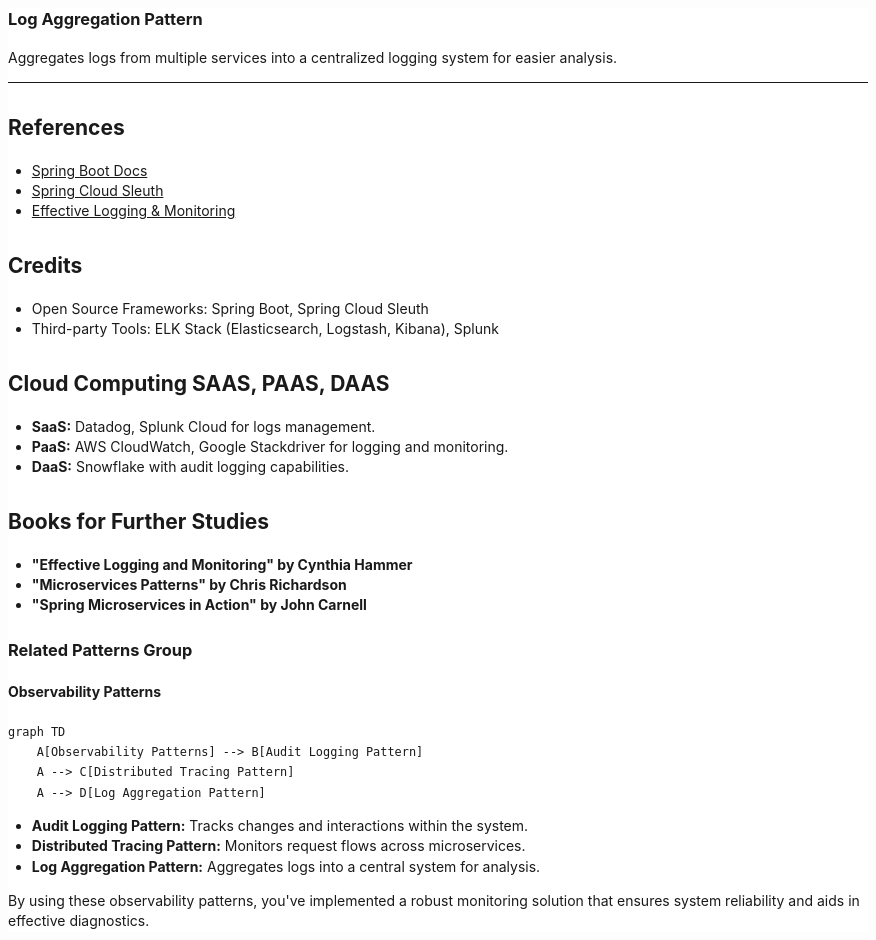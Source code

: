 ### Log Aggregation Pattern
Aggregates logs from multiple services into a centralized logging system for easier analysis.

---

## References

- [Spring Boot Docs](https://docs.spring.io/spring-boot/docs/current/reference/html/features.html#features.logging)
- [Spring Cloud Sleuth](https://spring.io/projects/spring-cloud-sleuth)
- [Effective Logging & Monitoring](http://example.com/effective-logging-and-monitoring)

## Credits

- Open Source Frameworks: Spring Boot, Spring Cloud Sleuth
- Third-party Tools: ELK Stack (Elasticsearch, Logstash, Kibana), Splunk

## Cloud Computing SAAS, PAAS, DAAS

- **SaaS:** Datadog, Splunk Cloud for logs management.
- **PaaS:** AWS CloudWatch, Google Stackdriver for logging and monitoring.
- **DaaS:** Snowflake with audit logging capabilities.

## Books for Further Studies

- **"Effective Logging and Monitoring" by Cynthia Hammer**
- **"Microservices Patterns" by Chris Richardson**
- **"Spring Microservices in Action" by John Carnell**

### Related Patterns Group

#### Observability Patterns

```mermaid
graph TD
    A[Observability Patterns] --> B[Audit Logging Pattern]
    A --> C[Distributed Tracing Pattern]
    A --> D[Log Aggregation Pattern]
```
- **Audit Logging Pattern:** Tracks changes and interactions within the system.
- **Distributed Tracing Pattern:** Monitors request flows across microservices.
- **Log Aggregation Pattern:** Aggregates logs into a central system for analysis.

By using these observability patterns, you've implemented a robust monitoring solution that ensures system reliability and aids in effective diagnostics.
